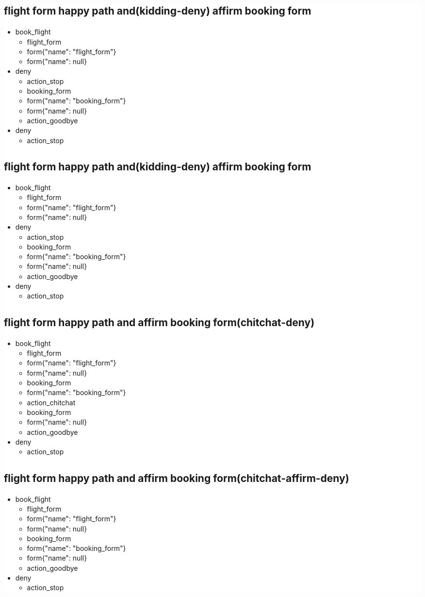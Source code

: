 ## flight form happy path and(kidding-deny) affirm booking form
* book_flight
    - flight_form                  <!--Run the flight_form action-->
    - form{"name": "flight_form"}   <!--Activate the form-->
    - form{"name": null}           <!--Deactivate the form-->
* deny
    - action_stop
    - booking_form                   <!--Run the booking_form action-->
    - form{"name": "booking_form"}   <!--Activate the form-->
    - form{"name": null}            <!--Deactivate the form-->  
    - action_goodbye
* deny
    - action_stop

## flight form happy path and(kidding-deny) affirm booking form
* book_flight
    - flight_form                  <!--Run the flight_form action-->
    - form{"name": "flight_form"}   <!--Activate the form-->
    - form{"name": null}           <!--Deactivate the form-->
* deny
    - action_stop
    - booking_form                   <!--Run the booking_form action-->
    - form{"name": "booking_form"}   <!--Activate the form-->
    - form{"name": null}            <!--Deactivate the form-->  
    - action_goodbye
* deny
    - action_stop
        
## flight form happy path and affirm booking form(chitchat-deny)
* book_flight
    - flight_form                  <!--Run the flight_form action-->
    - form{"name": "flight_form"}   <!--Activate the form-->
    - form{"name": null}           <!--Deactivate the form-->
    - booking_form                   <!--Run the booking_form action-->
    - form{"name": "booking_form"}   <!--Activate the form-->
    - action_chitchat
    - booking_form    
    - form{"name": null}            <!--Deactivate the form-->  
    - action_goodbye
* deny
    - action_stop

## flight form happy path and affirm booking form(chitchat-affirm-deny)
* book_flight
    - flight_form                  <!--Run the flight_form action-->
    - form{"name": "flight_form"}   <!--Activate the form-->
    - form{"name": null}           <!--Deactivate the form-->
    - booking_form                   <!--Run the booking_form action-->
    - form{"name": "booking_form"}   <!--Activate the form-->   
    - form{"name": null}            <!--Deactivate the form-->  
    - action_goodbye
* deny
    - action_stop
    